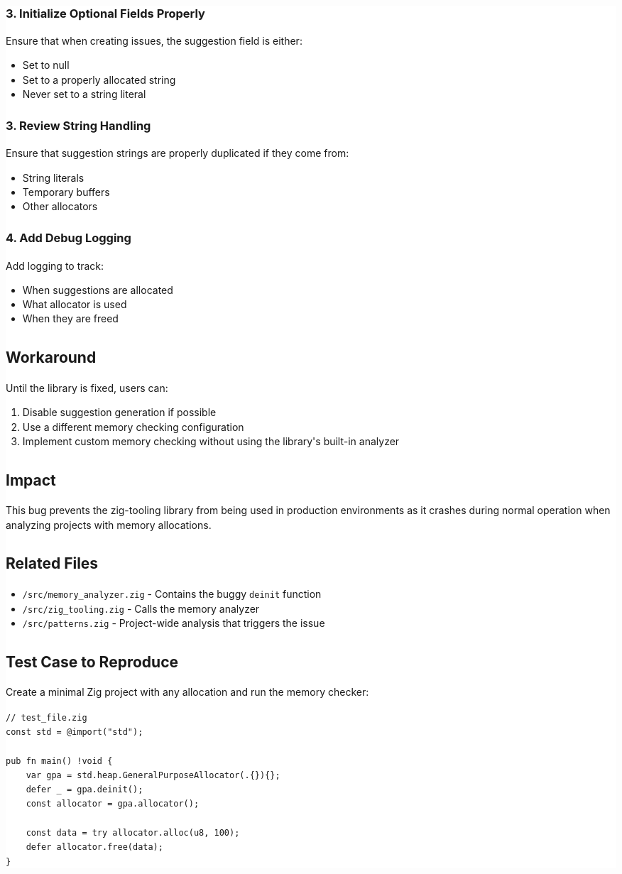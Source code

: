 ### 3. Initialize Optional Fields Properly

Ensure that when creating issues, the suggestion field is either:
- Set to null
- Set to a properly allocated string
- Never set to a string literal

### 3. Review String Handling

Ensure that suggestion strings are properly duplicated if they come from:
- String literals
- Temporary buffers
- Other allocators

### 4. Add Debug Logging

Add logging to track:
- When suggestions are allocated
- What allocator is used
- When they are freed

## Workaround

Until the library is fixed, users can:
1. Disable suggestion generation if possible
2. Use a different memory checking configuration
3. Implement custom memory checking without using the library's built-in analyzer

## Impact

This bug prevents the zig-tooling library from being used in production environments as it crashes during normal operation when analyzing projects with memory allocations.

## Related Files

- `/src/memory_analyzer.zig` - Contains the buggy `deinit` function
- `/src/zig_tooling.zig` - Calls the memory analyzer
- `/src/patterns.zig` - Project-wide analysis that triggers the issue

## Test Case to Reproduce

Create a minimal Zig project with any allocation and run the memory checker:

```zig
// test_file.zig
const std = @import("std");

pub fn main() !void {
    var gpa = std.heap.GeneralPurposeAllocator(.{}){};
    defer _ = gpa.deinit();
    const allocator = gpa.allocator();
    
    const data = try allocator.alloc(u8, 100);
    defer allocator.free(data);
}
```
